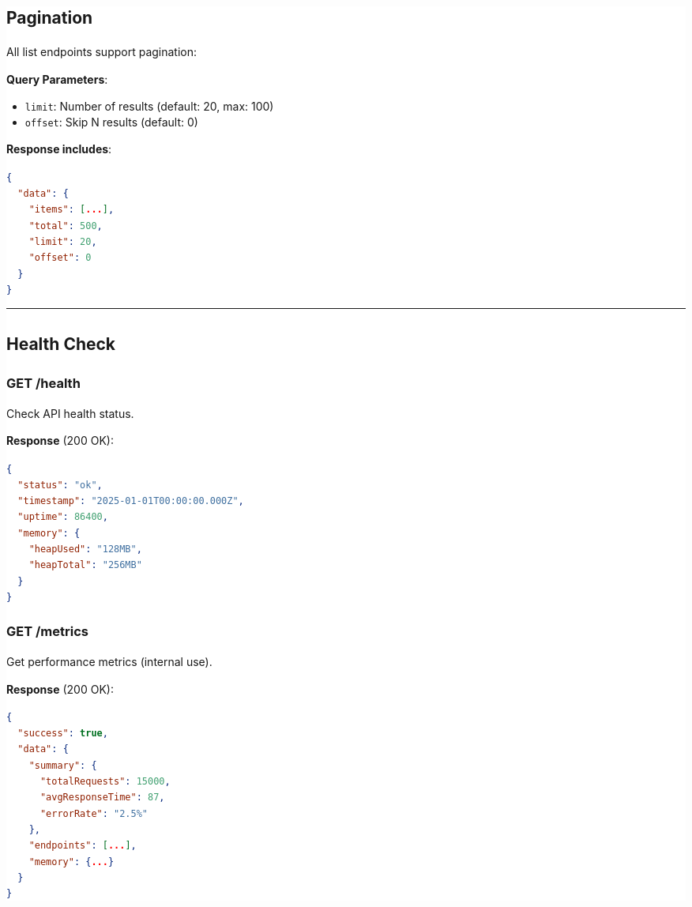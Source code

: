 
## Pagination

All list endpoints support pagination:

**Query Parameters**:
- `limit`: Number of results (default: 20, max: 100)
- `offset`: Skip N results (default: 0)

**Response includes**:
```json
{
  "data": {
    "items": [...],
    "total": 500,
    "limit": 20,
    "offset": 0
  }
}
```

---

## Health Check

### GET /health

Check API health status.

**Response** (200 OK):
```json
{
  "status": "ok",
  "timestamp": "2025-01-01T00:00:00.000Z",
  "uptime": 86400,
  "memory": {
    "heapUsed": "128MB",
    "heapTotal": "256MB"
  }
}
```

### GET /metrics

Get performance metrics (internal use).

**Response** (200 OK):
```json
{
  "success": true,
  "data": {
    "summary": {
      "totalRequests": 15000,
      "avgResponseTime": 87,
      "errorRate": "2.5%"
    },
    "endpoints": [...],
    "memory": {...}
  }
}
```
